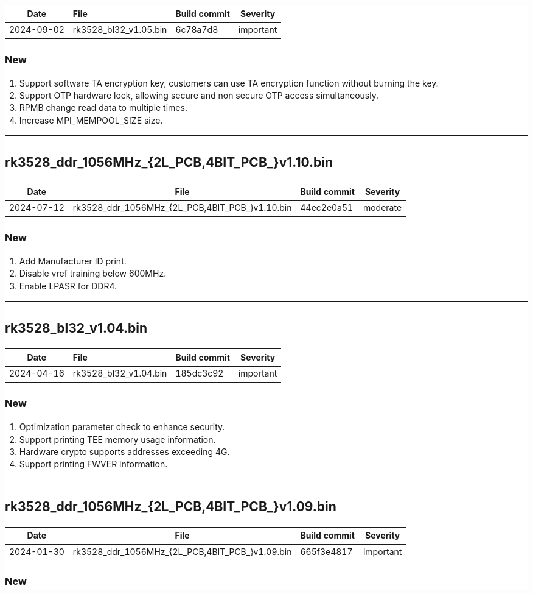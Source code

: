 | Date       | File                  | Build commit | Severity  |
| ---------- | :-------------------- | ------------ | --------- |
| 2024-09-02 | rk3528_bl32_v1.05.bin | 6c78a7d8     | important |

### New

1.  Support software TA encryption key, customers can use TA encryption function without burning the key.
2.  Support OTP hardware lock, allowing secure and non secure OTP access simultaneously.
3.  RPMB change read data to multiple times.
4.  Increase MPI_MEMPOOL_SIZE size.

------

## rk3528_ddr_1056MHz_{2L_PCB,4BIT_PCB_}v1.10.bin

| Date       | File                                           | Build commit | Severity |
| ---------- | ---------------------------------------------- | ------------ | -------- |
| 2024-07-12 | rk3528_ddr_1056MHz_{2L_PCB,4BIT_PCB_}v1.10.bin | 44ec2e0a51   | moderate |

### New

1. Add Manufacturer ID print.
2. Disable vref training below 600MHz.
3. Enable LPASR for DDR4.

------

## rk3528_bl32_v1.04.bin

| Date       | File                  | Build commit | Severity  |
| ---------- | :-------------------- | ------------ | --------- |
| 2024-04-16 | rk3528_bl32_v1.04.bin | 185dc3c92    | important |

### New

1.  Optimization parameter check to enhance security.
2.  Support printing TEE memory usage information.
3.  Hardware crypto supports addresses exceeding 4G.
4.  Support printing FWVER information.

------

## rk3528_ddr_1056MHz_{2L_PCB,4BIT_PCB_}v1.09.bin

| Date       | File                                           | Build commit | Severity  |
| ---------- | ---------------------------------------------- | ------------ | --------- |
| 2024-01-30 | rk3528_ddr_1056MHz_{2L_PCB,4BIT_PCB_}v1.09.bin | 665f3e4817   | important |

### New
